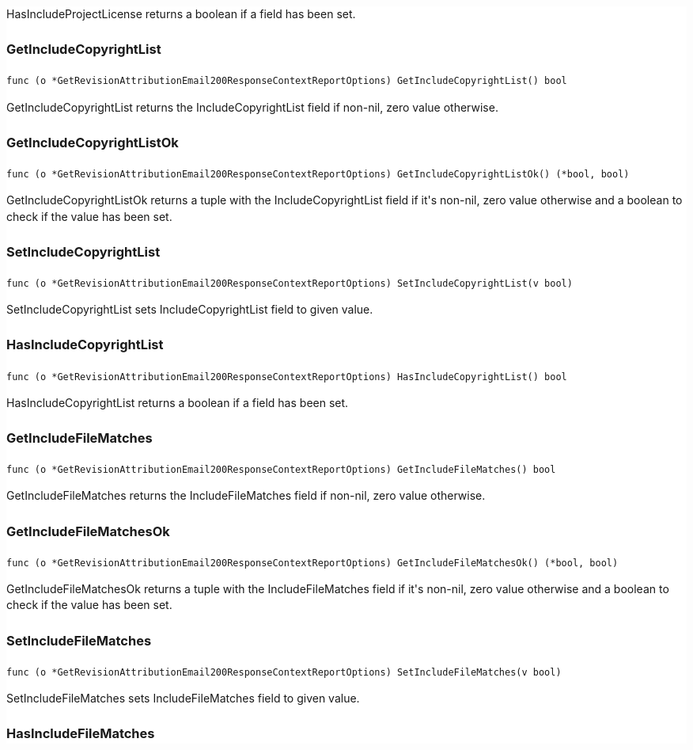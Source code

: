 HasIncludeProjectLicense returns a boolean if a field has been set.

### GetIncludeCopyrightList

`func (o *GetRevisionAttributionEmail200ResponseContextReportOptions) GetIncludeCopyrightList() bool`

GetIncludeCopyrightList returns the IncludeCopyrightList field if non-nil, zero value otherwise.

### GetIncludeCopyrightListOk

`func (o *GetRevisionAttributionEmail200ResponseContextReportOptions) GetIncludeCopyrightListOk() (*bool, bool)`

GetIncludeCopyrightListOk returns a tuple with the IncludeCopyrightList field if it's non-nil, zero value otherwise
and a boolean to check if the value has been set.

### SetIncludeCopyrightList

`func (o *GetRevisionAttributionEmail200ResponseContextReportOptions) SetIncludeCopyrightList(v bool)`

SetIncludeCopyrightList sets IncludeCopyrightList field to given value.

### HasIncludeCopyrightList

`func (o *GetRevisionAttributionEmail200ResponseContextReportOptions) HasIncludeCopyrightList() bool`

HasIncludeCopyrightList returns a boolean if a field has been set.

### GetIncludeFileMatches

`func (o *GetRevisionAttributionEmail200ResponseContextReportOptions) GetIncludeFileMatches() bool`

GetIncludeFileMatches returns the IncludeFileMatches field if non-nil, zero value otherwise.

### GetIncludeFileMatchesOk

`func (o *GetRevisionAttributionEmail200ResponseContextReportOptions) GetIncludeFileMatchesOk() (*bool, bool)`

GetIncludeFileMatchesOk returns a tuple with the IncludeFileMatches field if it's non-nil, zero value otherwise
and a boolean to check if the value has been set.

### SetIncludeFileMatches

`func (o *GetRevisionAttributionEmail200ResponseContextReportOptions) SetIncludeFileMatches(v bool)`

SetIncludeFileMatches sets IncludeFileMatches field to given value.

### HasIncludeFileMatches
